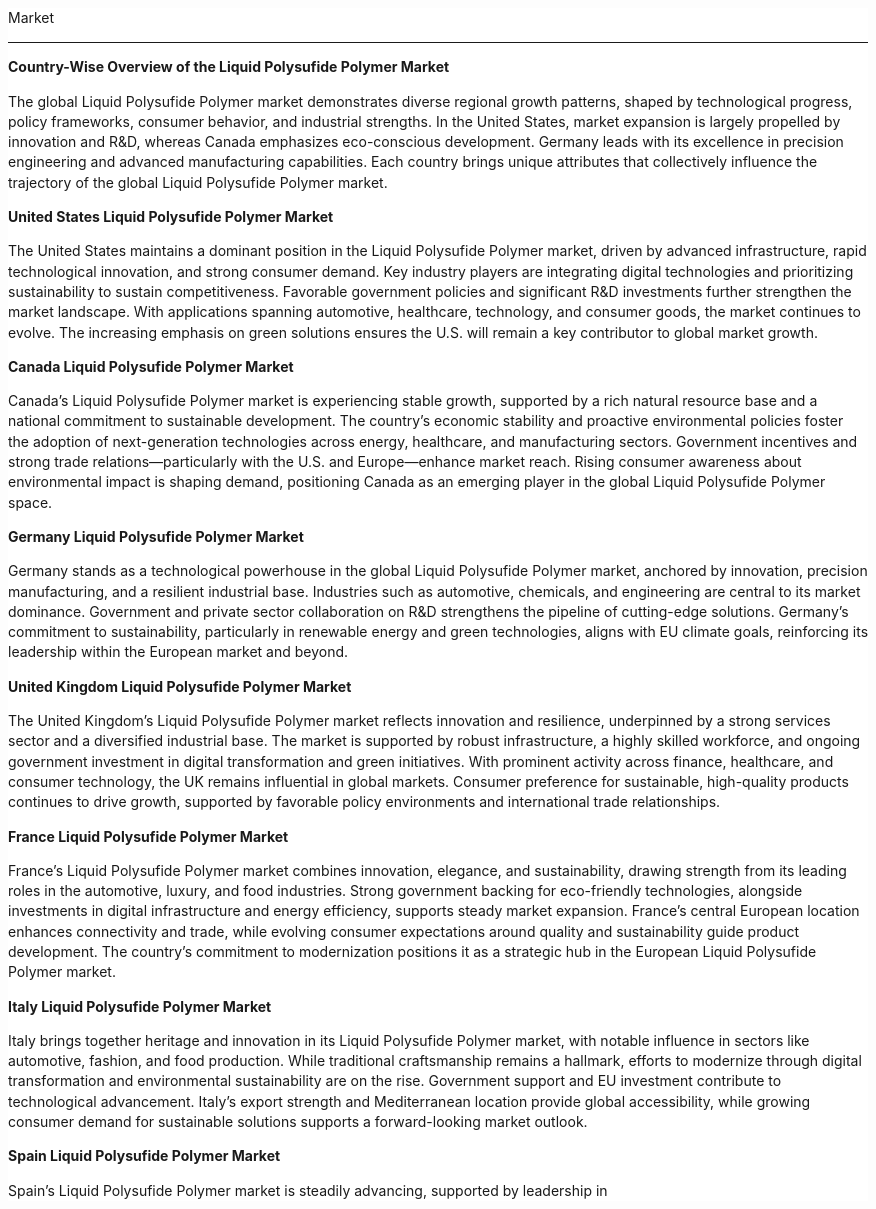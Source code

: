 Market</a></p></blockquote><hr /><p class="" data-start="217" data-end="261"><strong data-start="217" data-end="261">Country-Wise Overview of the Liquid Polysufide Polymer Market</strong></p><p class="" data-start="263" data-end="774">The global Liquid Polysufide Polymer market demonstrates diverse regional growth patterns, shaped by technological progress, policy frameworks, consumer behavior, and industrial strengths. In the United States, market expansion is largely propelled by innovation and R&amp;D, whereas Canada emphasizes eco-conscious development. Germany leads with its excellence in precision engineering and advanced manufacturing capabilities. Each country brings unique attributes that collectively influence the trajectory of the global Liquid Polysufide Polymer market.</p><p class="" data-start="776" data-end="1421"><strong data-start="776" data-end="805">United States Liquid Polysufide Polymer Market</strong></p><p class="" data-start="776" data-end="1421">The United States maintains a dominant position in the Liquid Polysufide Polymer market, driven by advanced infrastructure, rapid technological innovation, and strong consumer demand. Key industry players are integrating digital technologies and prioritizing sustainability to sustain competitiveness. Favorable government policies and significant R&amp;D investments further strengthen the market landscape. With applications spanning automotive, healthcare, technology, and consumer goods, the market continues to evolve. The increasing emphasis on green solutions ensures the U.S. will remain a key contributor to global market growth.</p><p class="" data-start="1423" data-end="2019"><strong data-start="1423" data-end="1445">Canada Liquid Polysufide Polymer Market</strong></p><p class="" data-start="1423" data-end="2019">Canada&rsquo;s Liquid Polysufide Polymer market is experiencing stable growth, supported by a rich natural resource base and a national commitment to sustainable development. The country&rsquo;s economic stability and proactive environmental policies foster the adoption of next-generation technologies across energy, healthcare, and manufacturing sectors. Government incentives and strong trade relations&mdash;particularly with the U.S. and Europe&mdash;enhance market reach. Rising consumer awareness about environmental impact is shaping demand, positioning Canada as an emerging player in the global Liquid Polysufide Polymer space.</p><p class="" data-start="2021" data-end="2591"><strong data-start="2021" data-end="2044">Germany Liquid Polysufide Polymer Market</strong></p><p class="" data-start="2021" data-end="2591">Germany stands as a technological powerhouse in the global Liquid Polysufide Polymer market, anchored by innovation, precision manufacturing, and a resilient industrial base. Industries such as automotive, chemicals, and engineering are central to its market dominance. Government and private sector collaboration on R&amp;D strengthens the pipeline of cutting-edge solutions. Germany&rsquo;s commitment to sustainability, particularly in renewable energy and green technologies, aligns with EU climate goals, reinforcing its leadership within the European market and beyond.</p><p class="" data-start="2593" data-end="3221"><strong data-start="2593" data-end="2623">United Kingdom Liquid Polysufide Polymer Market</strong></p><p class="" data-start="2593" data-end="3221">The United Kingdom&rsquo;s Liquid Polysufide Polymer market reflects innovation and resilience, underpinned by a strong services sector and a diversified industrial base. The market is supported by robust infrastructure, a highly skilled workforce, and ongoing government investment in digital transformation and green initiatives. With prominent activity across finance, healthcare, and consumer technology, the UK remains influential in global markets. Consumer preference for sustainable, high-quality products continues to drive growth, supported by favorable policy environments and international trade relationships.</p><p class="" data-start="3223" data-end="3838"><strong data-start="3223" data-end="3245">France Liquid Polysufide Polymer Market</strong></p><p class="" data-start="3223" data-end="3838">France&rsquo;s Liquid Polysufide Polymer market combines innovation, elegance, and sustainability, drawing strength from its leading roles in the automotive, luxury, and food industries. Strong government backing for eco-friendly technologies, alongside investments in digital infrastructure and energy efficiency, supports steady market expansion. France&rsquo;s central European location enhances connectivity and trade, while evolving consumer expectations around quality and sustainability guide product development. The country&rsquo;s commitment to modernization positions it as a strategic hub in the European Liquid Polysufide Polymer market.</p><p class="" data-start="3840" data-end="4422"><strong data-start="3840" data-end="3861">Italy Liquid Polysufide Polymer Market</strong></p><p class="" data-start="3840" data-end="4422">Italy brings together heritage and innovation in its Liquid Polysufide Polymer market, with notable influence in sectors like automotive, fashion, and food production. While traditional craftsmanship remains a hallmark, efforts to modernize through digital transformation and environmental sustainability are on the rise. Government support and EU investment contribute to technological advancement. Italy&rsquo;s export strength and Mediterranean location provide global accessibility, while growing consumer demand for sustainable solutions supports a forward-looking market outlook.</p><p class="" data-start="4424" data-end="4975"><strong data-start="4424" data-end="4445">Spain Liquid Polysufide Polymer Market</strong></p><p class="" data-start="4424" data-end="4975">Spain&rsquo;s Liquid Polysufide Polymer market is steadily advancing, supported by leadership in